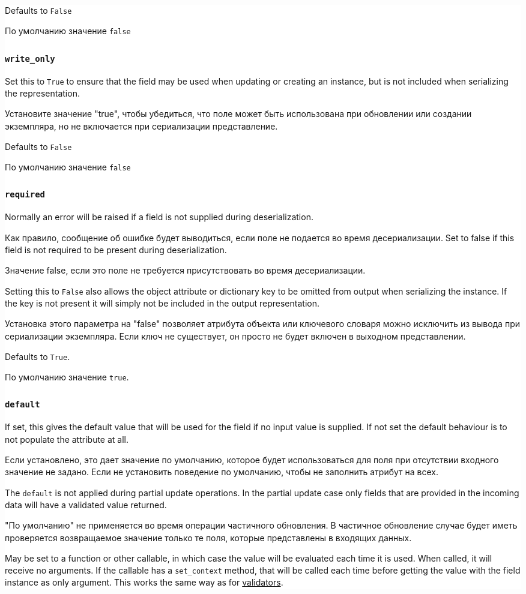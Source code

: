 Defaults to `False`

По умолчанию значение `false`

### `write_only`

Set this to `True` to ensure that the field may be used when updating or creating an instance, but is not included when serializing the representation.

Установите значение "true", чтобы убедиться, что поле может быть использована при обновлении или создании экземпляра, но не включается при сериализации представление.

Defaults to `False`

По умолчанию значение `false`

### `required`

Normally an error will be raised if a field is not supplied during deserialization.

Как правило, сообщение об ошибке будет выводиться, если поле не подается во время десериализации.
Set to false if this field is not required to be present during deserialization.

Значение false, если это поле не требуется присутствовать во время десериализации.

Setting this to `False` also allows the object attribute or dictionary key to be omitted from output when serializing the instance. If the key is not present it will simply not be included in the output representation.

Установка этого параметра на "false" позволяет атрибута объекта или ключевого словаря можно исключить из вывода при сериализации экземпляра. Если ключ не существует, он просто не будет включен в выходном представлении.

Defaults to `True`.

По умолчанию значение `true`.

### `default`

If set, this gives the default value that will be used for the field if no input value is supplied. If not set the default behaviour is to not populate the attribute at all.

Если установлено, это дает значение по умолчанию, которое будет использоваться для поля при отсутствии входного значение не задано. Если не установить поведение по умолчанию, чтобы не заполнить атрибут на всех.

The `default` is not applied during partial update operations. In the partial update case only fields that are provided in the incoming data will have a validated value returned.

"По умолчанию" не применяется во время операции частичного обновления. В частичное обновление случае будет иметь проверяется возвращаемое значение только те поля, которые представлены в входящих данных.

May be set to a function or other callable, in which case the value will be evaluated each time it is used. When called, it will receive no arguments. If the callable has a `set_context` method, that will be called each time before getting the value with the field instance as only argument. This works the same way as for [validators](validators.md#using-set_context).
